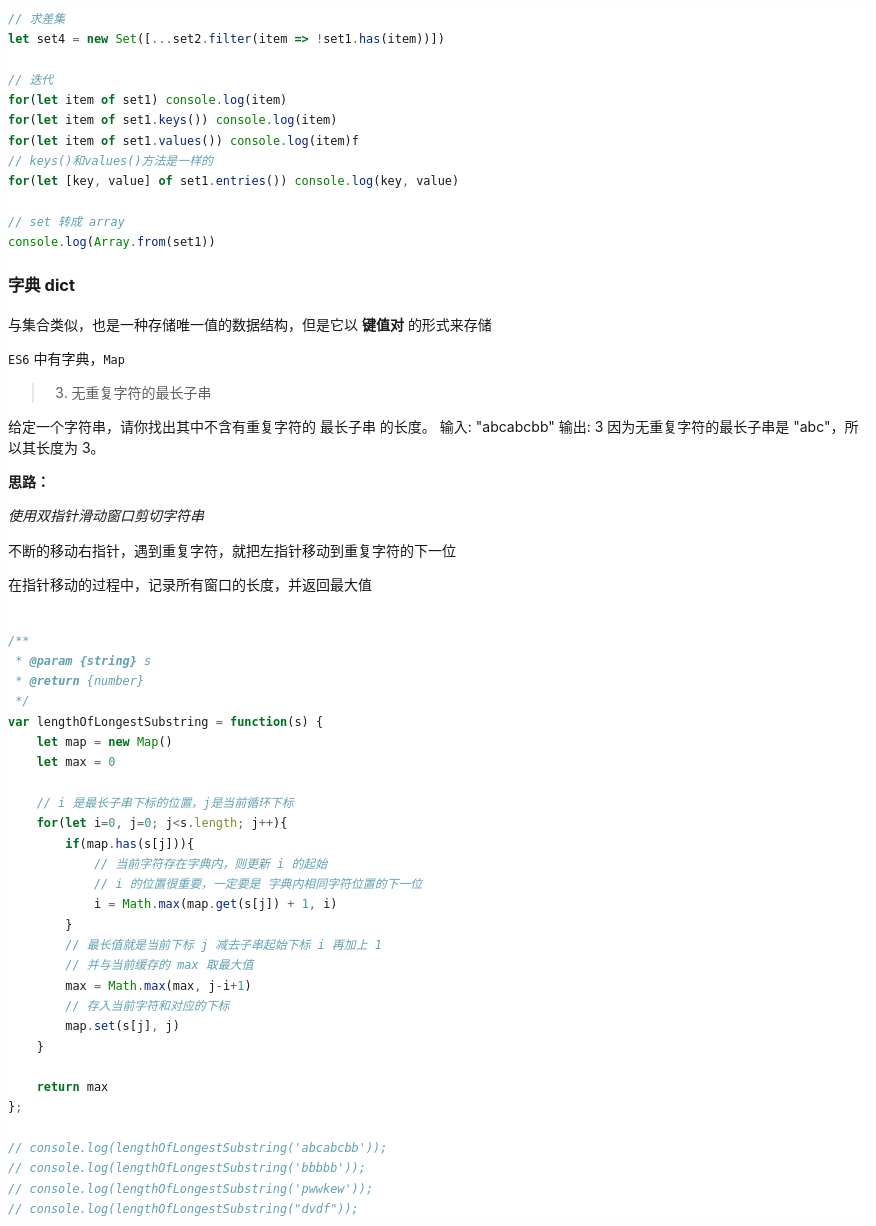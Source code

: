 ```js
// 求差集
let set4 = new Set([...set2.filter(item => !set1.has(item))])

// 迭代
for(let item of set1) console.log(item)
for(let item of set1.keys()) console.log(item)
for(let item of set1.values()) console.log(item)f
// keys()和values()方法是一样的
for(let [key, value] of set1.entries()) console.log(key, value)

// set 转成 array
console.log(Array.from(set1))

```

### 字典 dict

与集合类似，也是一种存储唯一值的数据结构，但是它以 **键值对** 的形式来存储

`ES6` 中有字典，`Map`

> 3. 无重复字符的最长子串

给定一个字符串，请你找出其中不含有重复字符的 最长子串 的长度。
输入: "abcabcbb" 输出: 3 
因为无重复字符的最长子串是 "abc"，所以其长度为 3。

**思路：**

*使用双指针滑动窗口剪切字符串*

不断的移动右指针，遇到重复字符，就把左指针移动到重复字符的下一位

在指针移动的过程中，记录所有窗口的长度，并返回最大值

```javascript

/**
 * @param {string} s
 * @return {number}
 */
var lengthOfLongestSubstring = function(s) {
    let map = new Map()
    let max = 0

    // i 是最长子串下标的位置，j是当前循环下标
    for(let i=0, j=0; j<s.length; j++){
        if(map.has(s[j])){
            // 当前字符存在字典内，则更新 i 的起始
            // i 的位置很重要，一定要是 字典内相同字符位置的下一位
            i = Math.max(map.get(s[j]) + 1, i)
        }
        // 最长值就是当前下标 j 减去子串起始下标 i 再加上 1
        // 并与当前缓存的 max 取最大值 
        max = Math.max(max, j-i+1)
        // 存入当前字符和对应的下标
        map.set(s[j], j)
    }

    return max
};

// console.log(lengthOfLongestSubstring('abcabcbb'));
// console.log(lengthOfLongestSubstring('bbbbb'));
// console.log(lengthOfLongestSubstring('pwwkew'));
// console.log(lengthOfLongestSubstring("dvdf"));

```